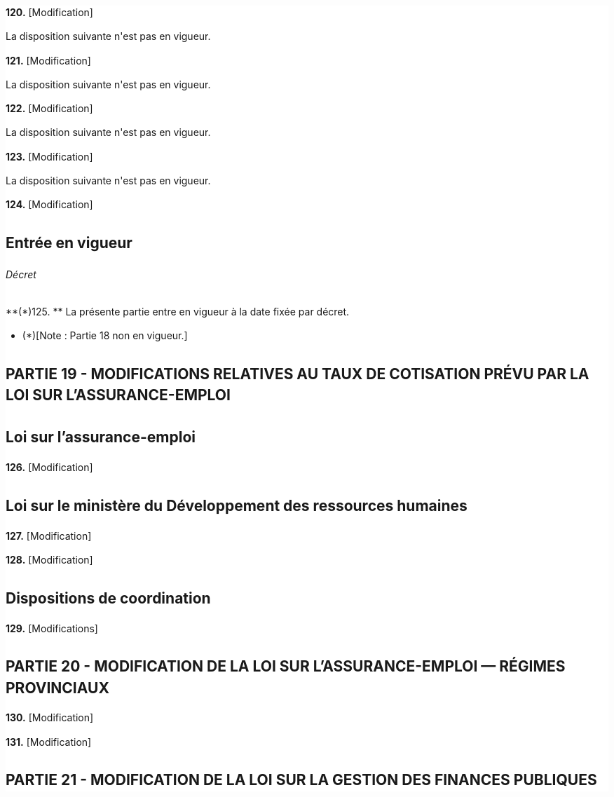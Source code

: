 **120.** [Modification]

La disposition suivante n'est pas en vigueur.

**121.** [Modification]

La disposition suivante n'est pas en vigueur.

**122.** [Modification]

La disposition suivante n'est pas en vigueur.

**123.** [Modification]

La disposition suivante n'est pas en vigueur.

**124.** [Modification]

## Entrée en vigueur

###### Décret

**(*)125\. ** La présente partie entre en vigueur à la date fixée par décret.

  * (*)[Note : Partie 18 non en vigueur.]

## PARTIE 19 - MODIFICATIONS RELATIVES AU TAUX DE COTISATION PRÉVU PAR LA LOI SUR L’ASSURANCE-EMPLOI

## Loi sur l’assurance-emploi

**126.** [Modification]

## Loi sur le ministère du Développement des ressources humaines

**127.** [Modification]

**128.** [Modification]

## Dispositions de coordination

**129.** [Modifications]

## PARTIE 20 - MODIFICATION DE LA LOI SUR L’ASSURANCE-EMPLOI — RÉGIMES PROVINCIAUX

**130.** [Modification]

**131.** [Modification]

## PARTIE 21 - MODIFICATION DE LA LOI SUR LA GESTION DES FINANCES PUBLIQUES
